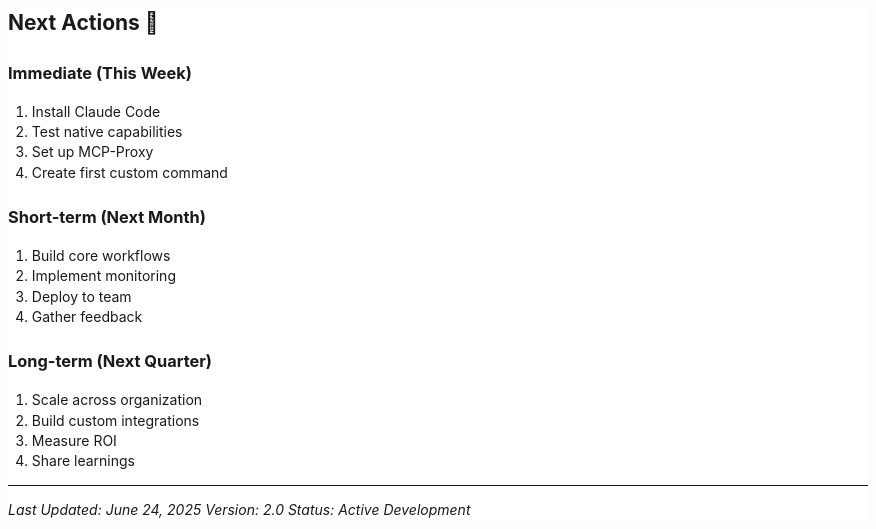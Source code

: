 ## Next Actions 🎯

### Immediate (This Week)
1. Install Claude Code
2. Test native capabilities
3. Set up MCP-Proxy
4. Create first custom command

### Short-term (Next Month)
1. Build core workflows
2. Implement monitoring
3. Deploy to team
4. Gather feedback

### Long-term (Next Quarter)
1. Scale across organization
2. Build custom integrations
3. Measure ROI
4. Share learnings

---

*Last Updated: June 24, 2025*
*Version: 2.0*
*Status: Active Development*